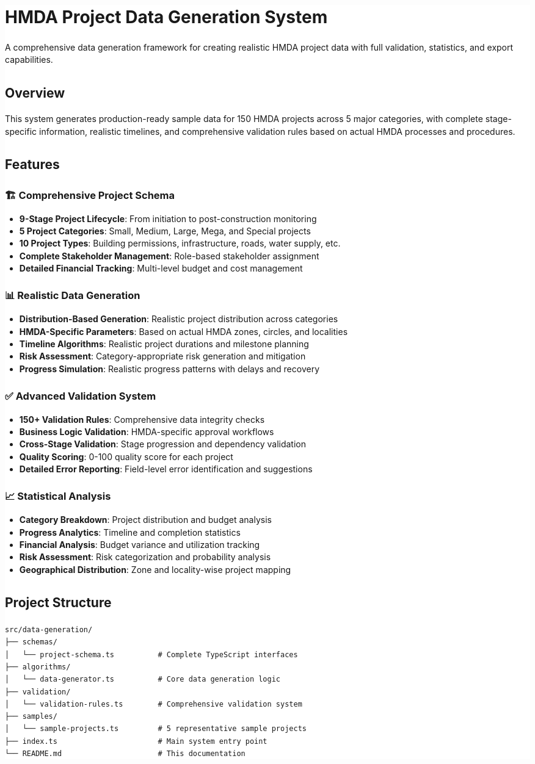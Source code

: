 # HMDA Project Data Generation System

A comprehensive data generation framework for creating realistic HMDA project data with full validation, statistics, and export capabilities.

## Overview

This system generates production-ready sample data for 150 HMDA projects across 5 major categories, with complete stage-specific information, realistic timelines, and comprehensive validation rules based on actual HMDA processes and procedures.

## Features

### 🏗️ **Comprehensive Project Schema**
- **9-Stage Project Lifecycle**: From initiation to post-construction monitoring
- **5 Project Categories**: Small, Medium, Large, Mega, and Special projects
- **10 Project Types**: Building permissions, infrastructure, roads, water supply, etc.
- **Complete Stakeholder Management**: Role-based stakeholder assignment
- **Detailed Financial Tracking**: Multi-level budget and cost management

### 📊 **Realistic Data Generation**
- **Distribution-Based Generation**: Realistic project distribution across categories
- **HMDA-Specific Parameters**: Based on actual HMDA zones, circles, and localities
- **Timeline Algorithms**: Realistic project durations and milestone planning
- **Risk Assessment**: Category-appropriate risk generation and mitigation
- **Progress Simulation**: Realistic progress patterns with delays and recovery

### ✅ **Advanced Validation System**
- **150+ Validation Rules**: Comprehensive data integrity checks
- **Business Logic Validation**: HMDA-specific approval workflows
- **Cross-Stage Validation**: Stage progression and dependency validation
- **Quality Scoring**: 0-100 quality score for each project
- **Detailed Error Reporting**: Field-level error identification and suggestions

### 📈 **Statistical Analysis**
- **Category Breakdown**: Project distribution and budget analysis
- **Progress Analytics**: Timeline and completion statistics
- **Financial Analysis**: Budget variance and utilization tracking
- **Risk Assessment**: Risk categorization and probability analysis
- **Geographical Distribution**: Zone and locality-wise project mapping

## Project Structure

```
src/data-generation/
├── schemas/
│   └── project-schema.ts          # Complete TypeScript interfaces
├── algorithms/
│   └── data-generator.ts          # Core data generation logic
├── validation/
│   └── validation-rules.ts        # Comprehensive validation system
├── samples/
│   └── sample-projects.ts         # 5 representative sample projects
├── index.ts                       # Main system entry point
└── README.md                      # This documentation
```
